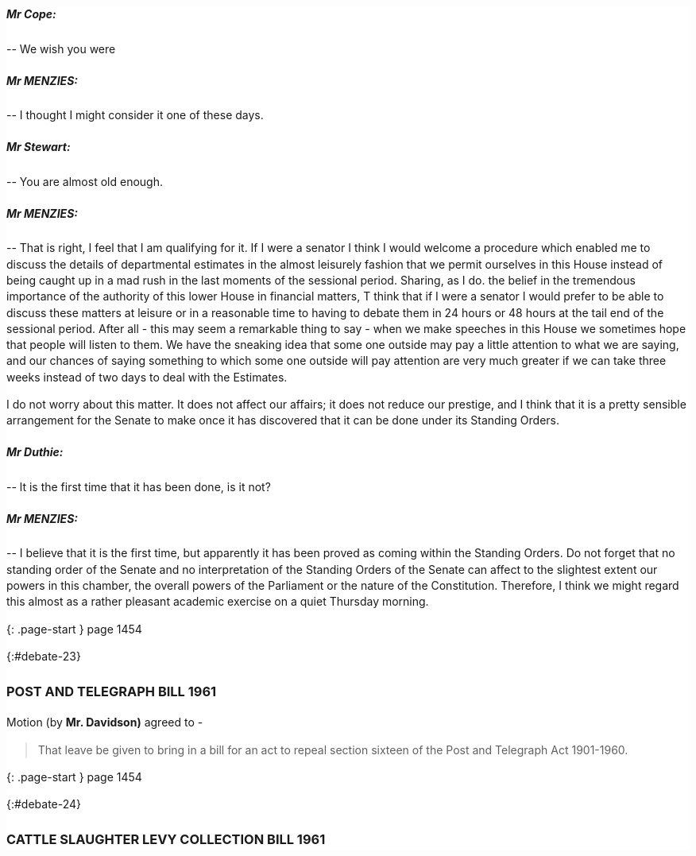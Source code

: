 ##### Mr Cope:

--  We wish you were 

##### Mr MENZIES:

--  I thought I might consider it one of these days. 

##### Mr Stewart:

--  You are almost old enough. 

##### Mr MENZIES:

--  That is right, I feel that I am qualifying for it. If I were a senator I think I would welcome a procedure which enabled me to discuss the details of departmental estimates in the almost leisurely fashion that we permit ourselves in this House instead of being caught up in a mad rush in the last moments of the sessional period. Sharing, as I do. the belief in the tremendous importance of the authority of this lower House in financial matters, T think that if I were a senator I would prefer to be able to discuss these matters at leisure or in a reasonable time to having to debate them in 24 hours or 48 hours at the tail end of the sessional period. After all - this may seem a remarkable thing to say - when we make speeches in this House we sometimes hope that people will listen to them. We have the sneaking idea that some one outside may pay a little attention to what we are saying, and our chances of saying something to which some one outside will pay attention are very much greater if we can take three weeks instead of two days to deal with the Estimates. 

I do not worry about this matter. It does not affect our affairs; it does not reduce our prestige, and I think that it is a pretty sensible arrangement for the Senate to make once it has discovered that it can be done under its Standing Orders. 

##### Mr Duthie:

--  lt is the first time that it has been done, is it not? 

##### Mr MENZIES:

--  I believe that it is the first time, but apparently it has been proved as coming within the Standing Orders. Do not forget that no standing order of the Senate and no interpretation of the Standing Orders of the Senate can affect to the slightest extent our powers in this chamber, the overall powers of the Parliament or the nature of the Constitution. Therefore, I think we might regard this almost as a rather pleasant academic exercise on a quiet Thursday morning. 

{: .page-start }
page 1454

{:#debate-23}
### POST AND TELEGRAPH BILL 1961

Motion (by  **Mr. Davidson)**  agreed to - 

  >That leave be given to bring in a bill for an act to repeal section sixteen of the Post and Telegraph Act 1901-1960. 

{: .page-start }
page 1454

{:#debate-24}
### CATTLE SLAUGHTER LEVY COLLECTION BILL 1961
